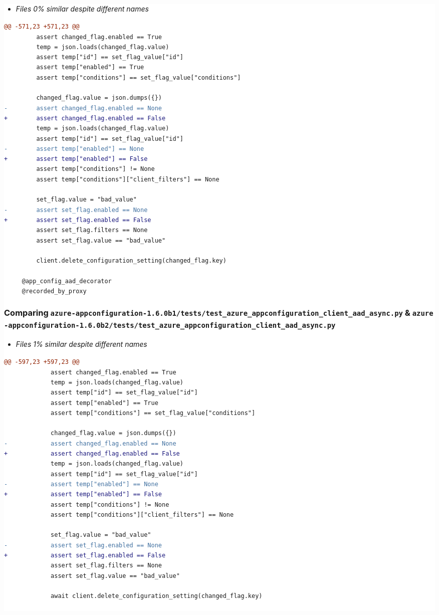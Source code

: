  * *Files 0% similar despite different names*

```diff
@@ -571,23 +571,23 @@
         assert changed_flag.enabled == True
         temp = json.loads(changed_flag.value)
         assert temp["id"] == set_flag_value["id"]
         assert temp["enabled"] == True
         assert temp["conditions"] == set_flag_value["conditions"]
 
         changed_flag.value = json.dumps({})
-        assert changed_flag.enabled == None
+        assert changed_flag.enabled == False
         temp = json.loads(changed_flag.value)
         assert temp["id"] == set_flag_value["id"]
-        assert temp["enabled"] == None
+        assert temp["enabled"] == False
         assert temp["conditions"] != None
         assert temp["conditions"]["client_filters"] == None
 
         set_flag.value = "bad_value"
-        assert set_flag.enabled == None
+        assert set_flag.enabled == False
         assert set_flag.filters == None
         assert set_flag.value == "bad_value"
 
         client.delete_configuration_setting(changed_flag.key)
 
     @app_config_aad_decorator
     @recorded_by_proxy
```

### Comparing `azure-appconfiguration-1.6.0b1/tests/test_azure_appconfiguration_client_aad_async.py` & `azure-appconfiguration-1.6.0b2/tests/test_azure_appconfiguration_client_aad_async.py`

 * *Files 1% similar despite different names*

```diff
@@ -597,23 +597,23 @@
             assert changed_flag.enabled == True
             temp = json.loads(changed_flag.value)
             assert temp["id"] == set_flag_value["id"]
             assert temp["enabled"] == True
             assert temp["conditions"] == set_flag_value["conditions"]
 
             changed_flag.value = json.dumps({})
-            assert changed_flag.enabled == None
+            assert changed_flag.enabled == False
             temp = json.loads(changed_flag.value)
             assert temp["id"] == set_flag_value["id"]
-            assert temp["enabled"] == None
+            assert temp["enabled"] == False
             assert temp["conditions"] != None
             assert temp["conditions"]["client_filters"] == None
 
             set_flag.value = "bad_value"
-            assert set_flag.enabled == None
+            assert set_flag.enabled == False
             assert set_flag.filters == None
             assert set_flag.value == "bad_value"
 
             await client.delete_configuration_setting(changed_flag.key)
 
```

 [coc_contact]: mailto:opencode@microsoft.com
 [troubleshooting_guide]: https://aka.ms/azsdk/python/appconfiguration/troubleshoot
 [label_concept]: https://docs.microsoft.com/azure/azure-app-configuration/concept-key-value#label-keys
 [coc_contact]: mailto:opencode@microsoft.com
 [troubleshooting_guide]: https://aka.ms/azsdk/python/appconfiguration/troubleshoot
 [label_concept]: https://docs.microsoft.com/azure/azure-app-configuration/concept-key-value#label-keys